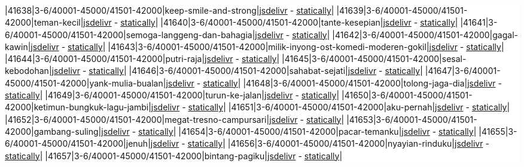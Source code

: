 |41638|3-6/40001-45000/41501-42000|keep-smile-and-strong|[jsdelivr](https://cdn.jsdelivr.net/gh/dbchord/png-old-c-1110x370_3-6/40001-45000/41501-42000/keep-smile-and-strong.png) - [statically](https://cdn.statically.io/gh/dbchord/png-old-c-1110x370_3-6/img/40001-45000/41501-42000/keep-smile-and-strong.png)|
|41639|3-6/40001-45000/41501-42000|teman-kecil|[jsdelivr](https://cdn.jsdelivr.net/gh/dbchord/png-old-c-1110x370_3-6/40001-45000/41501-42000/teman-kecil.png) - [statically](https://cdn.statically.io/gh/dbchord/png-old-c-1110x370_3-6/img/40001-45000/41501-42000/teman-kecil.png)|
|41640|3-6/40001-45000/41501-42000|tante-kesepian|[jsdelivr](https://cdn.jsdelivr.net/gh/dbchord/png-old-c-1110x370_3-6/40001-45000/41501-42000/tante-kesepian.png) - [statically](https://cdn.statically.io/gh/dbchord/png-old-c-1110x370_3-6/img/40001-45000/41501-42000/tante-kesepian.png)|
|41641|3-6/40001-45000/41501-42000|semoga-langgeng-dan-bahagia|[jsdelivr](https://cdn.jsdelivr.net/gh/dbchord/png-old-c-1110x370_3-6/40001-45000/41501-42000/semoga-langgeng-dan-bahagia.png) - [statically](https://cdn.statically.io/gh/dbchord/png-old-c-1110x370_3-6/img/40001-45000/41501-42000/semoga-langgeng-dan-bahagia.png)|
|41642|3-6/40001-45000/41501-42000|gagal-kawin|[jsdelivr](https://cdn.jsdelivr.net/gh/dbchord/png-old-c-1110x370_3-6/40001-45000/41501-42000/gagal-kawin.png) - [statically](https://cdn.statically.io/gh/dbchord/png-old-c-1110x370_3-6/img/40001-45000/41501-42000/gagal-kawin.png)|
|41643|3-6/40001-45000/41501-42000|milik-inyong-ost-komedi-moderen-gokil|[jsdelivr](https://cdn.jsdelivr.net/gh/dbchord/png-old-c-1110x370_3-6/40001-45000/41501-42000/milik-inyong-ost-komedi-moderen-gokil.png) - [statically](https://cdn.statically.io/gh/dbchord/png-old-c-1110x370_3-6/img/40001-45000/41501-42000/milik-inyong-ost-komedi-moderen-gokil.png)|
|41644|3-6/40001-45000/41501-42000|putri-raja|[jsdelivr](https://cdn.jsdelivr.net/gh/dbchord/png-old-c-1110x370_3-6/40001-45000/41501-42000/putri-raja.png) - [statically](https://cdn.statically.io/gh/dbchord/png-old-c-1110x370_3-6/img/40001-45000/41501-42000/putri-raja.png)|
|41645|3-6/40001-45000/41501-42000|sesal-kebodohan|[jsdelivr](https://cdn.jsdelivr.net/gh/dbchord/png-old-c-1110x370_3-6/40001-45000/41501-42000/sesal-kebodohan.png) - [statically](https://cdn.statically.io/gh/dbchord/png-old-c-1110x370_3-6/img/40001-45000/41501-42000/sesal-kebodohan.png)|
|41646|3-6/40001-45000/41501-42000|sahabat-sejati|[jsdelivr](https://cdn.jsdelivr.net/gh/dbchord/png-old-c-1110x370_3-6/40001-45000/41501-42000/sahabat-sejati.png) - [statically](https://cdn.statically.io/gh/dbchord/png-old-c-1110x370_3-6/img/40001-45000/41501-42000/sahabat-sejati.png)|
|41647|3-6/40001-45000/41501-42000|yank-mulia-bualan|[jsdelivr](https://cdn.jsdelivr.net/gh/dbchord/png-old-c-1110x370_3-6/40001-45000/41501-42000/yank-mulia-bualan.png) - [statically](https://cdn.statically.io/gh/dbchord/png-old-c-1110x370_3-6/img/40001-45000/41501-42000/yank-mulia-bualan.png)|
|41648|3-6/40001-45000/41501-42000|tolong-jaga-dia|[jsdelivr](https://cdn.jsdelivr.net/gh/dbchord/png-old-c-1110x370_3-6/40001-45000/41501-42000/tolong-jaga-dia.png) - [statically](https://cdn.statically.io/gh/dbchord/png-old-c-1110x370_3-6/img/40001-45000/41501-42000/tolong-jaga-dia.png)|
|41649|3-6/40001-45000/41501-42000|turun-ke-jalan|[jsdelivr](https://cdn.jsdelivr.net/gh/dbchord/png-old-c-1110x370_3-6/40001-45000/41501-42000/turun-ke-jalan.png) - [statically](https://cdn.statically.io/gh/dbchord/png-old-c-1110x370_3-6/img/40001-45000/41501-42000/turun-ke-jalan.png)|
|41650|3-6/40001-45000/41501-42000|ketimun-bungkuk-lagu-jambi|[jsdelivr](https://cdn.jsdelivr.net/gh/dbchord/png-old-c-1110x370_3-6/40001-45000/41501-42000/ketimun-bungkuk-lagu-jambi.png) - [statically](https://cdn.statically.io/gh/dbchord/png-old-c-1110x370_3-6/img/40001-45000/41501-42000/ketimun-bungkuk-lagu-jambi.png)|
|41651|3-6/40001-45000/41501-42000|aku-pernah|[jsdelivr](https://cdn.jsdelivr.net/gh/dbchord/png-old-c-1110x370_3-6/40001-45000/41501-42000/aku-pernah.png) - [statically](https://cdn.statically.io/gh/dbchord/png-old-c-1110x370_3-6/img/40001-45000/41501-42000/aku-pernah.png)|
|41652|3-6/40001-45000/41501-42000|megat-tresno-campursari|[jsdelivr](https://cdn.jsdelivr.net/gh/dbchord/png-old-c-1110x370_3-6/40001-45000/41501-42000/megat-tresno-campursari.png) - [statically](https://cdn.statically.io/gh/dbchord/png-old-c-1110x370_3-6/img/40001-45000/41501-42000/megat-tresno-campursari.png)|
|41653|3-6/40001-45000/41501-42000|gambang-suling|[jsdelivr](https://cdn.jsdelivr.net/gh/dbchord/png-old-c-1110x370_3-6/40001-45000/41501-42000/gambang-suling.png) - [statically](https://cdn.statically.io/gh/dbchord/png-old-c-1110x370_3-6/img/40001-45000/41501-42000/gambang-suling.png)|
|41654|3-6/40001-45000/41501-42000|pacar-temanku|[jsdelivr](https://cdn.jsdelivr.net/gh/dbchord/png-old-c-1110x370_3-6/40001-45000/41501-42000/pacar-temanku.png) - [statically](https://cdn.statically.io/gh/dbchord/png-old-c-1110x370_3-6/img/40001-45000/41501-42000/pacar-temanku.png)|
|41655|3-6/40001-45000/41501-42000|jenuh|[jsdelivr](https://cdn.jsdelivr.net/gh/dbchord/png-old-c-1110x370_3-6/40001-45000/41501-42000/jenuh.png) - [statically](https://cdn.statically.io/gh/dbchord/png-old-c-1110x370_3-6/img/40001-45000/41501-42000/jenuh.png)|
|41656|3-6/40001-45000/41501-42000|nyayian-rinduku|[jsdelivr](https://cdn.jsdelivr.net/gh/dbchord/png-old-c-1110x370_3-6/40001-45000/41501-42000/nyayian-rinduku.png) - [statically](https://cdn.statically.io/gh/dbchord/png-old-c-1110x370_3-6/img/40001-45000/41501-42000/nyayian-rinduku.png)|
|41657|3-6/40001-45000/41501-42000|bintang-pagiku|[jsdelivr](https://cdn.jsdelivr.net/gh/dbchord/png-old-c-1110x370_3-6/40001-45000/41501-42000/bintang-pagiku.png) - [statically](https://cdn.statically.io/gh/dbchord/png-old-c-1110x370_3-6/img/40001-45000/41501-42000/bintang-pagiku.png)|